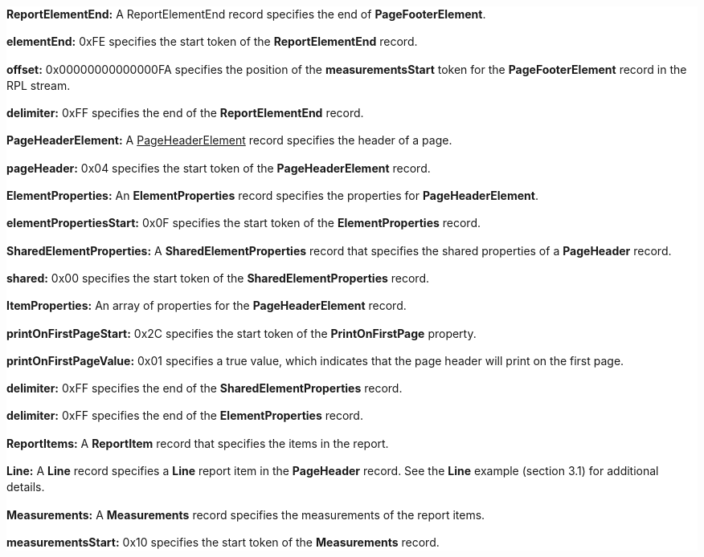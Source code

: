 <p><b>ReportElementEnd:</b> A ReportElementEnd record
specifies the end of <b>PageFooterElement</b>.</p>

<p><b>elementEnd:</b> 0xFE specifies the start token of
the <b>ReportElementEnd</b> record.</p>

<p><b>offset:</b> 0x00000000000000FA specifies the
position of the <b>measurementsStart</b> token for the <b>PageFooterElement</b>
record in the RPL stream.</p>

<p><b>delimiter:</b> 0xFF specifies the end of the <b>ReportElementEnd</b>
record.</p>

<p><b>PageHeaderElement:</b> A <a href="42322dd8-21a8-4c45-9567-393dfa424736.html">PageHeaderElement</a> record
specifies the header of a page.</p>

<p><b>pageHeader:</b> 0x04 specifies the start token of
the <b>PageHeaderElement</b> record.</p>

<p><b>ElementProperties:</b> An <b>ElementProperties</b>
record specifies the properties for <b>PageHeaderElement</b>.</p>

<p><b>elementPropertiesStart:</b> 0x0F specifies the
start token of the <b>ElementProperties</b> record.</p>

<p><b>SharedElementProperties:</b> A <b>SharedElementProperties</b>
record that specifies the shared properties of a <b>PageHeader</b> record.</p>

<p><b>shared:</b> 0x00 specifies the start token of the <b>SharedElementProperties</b>
record.</p>

<p><b>ItemProperties:</b> An array of properties for the
<b>PageHeaderElement</b> record.</p>

<p><b>printOnFirstPageStart:</b> 0x2C specifies the
start token of the <b>PrintOnFirstPage</b> property.</p>

<p><b>printOnFirstPageValue:</b> 0x01 specifies a true
value, which indicates that the page header will print on the first page.</p>

<p><b>delimiter:</b> 0xFF specifies the end of the <b>SharedElementProperties</b>
record.</p>

<p><b>delimiter:</b> 0xFF specifies the end of the <b>ElementProperties</b>
record.</p>

<p><b>ReportItems:</b> A <b>ReportItem</b> record that
specifies the items in the report.</p>

<p><b>Line:</b> A <b>Line</b> record specifies a <b>Line</b>
report item in the <b>PageHeader</b> record. See the <b>Line</b> example
(section 3.1) for additional details.</p>

<p><b>Measurements:</b> A <b>Measurements</b> record
specifies the measurements of the report items.</p>

<p><b>measurementsStart:</b> 0x10 specifies the start
token of the <b>Measurements</b> record.</p>
